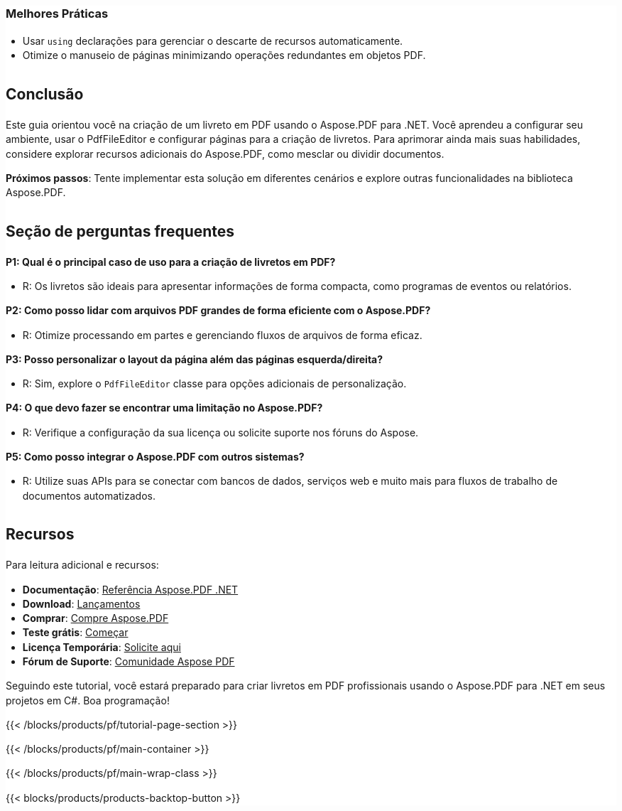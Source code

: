 ### Melhores Práticas
- Usar `using` declarações para gerenciar o descarte de recursos automaticamente.
- Otimize o manuseio de páginas minimizando operações redundantes em objetos PDF.

## Conclusão

Este guia orientou você na criação de um livreto em PDF usando o Aspose.PDF para .NET. Você aprendeu a configurar seu ambiente, usar o PdfFileEditor e configurar páginas para a criação de livretos. Para aprimorar ainda mais suas habilidades, considere explorar recursos adicionais do Aspose.PDF, como mesclar ou dividir documentos.

**Próximos passos**: Tente implementar esta solução em diferentes cenários e explore outras funcionalidades na biblioteca Aspose.PDF.

## Seção de perguntas frequentes

**P1: Qual é o principal caso de uso para a criação de livretos em PDF?**
- R: Os livretos são ideais para apresentar informações de forma compacta, como programas de eventos ou relatórios.

**P2: Como posso lidar com arquivos PDF grandes de forma eficiente com o Aspose.PDF?**
- R: Otimize processando em partes e gerenciando fluxos de arquivos de forma eficaz.

**P3: Posso personalizar o layout da página além das páginas esquerda/direita?**
- R: Sim, explore o `PdfFileEditor` classe para opções adicionais de personalização.

**P4: O que devo fazer se encontrar uma limitação no Aspose.PDF?**
- R: Verifique a configuração da sua licença ou solicite suporte nos fóruns do Aspose.

**P5: Como posso integrar o Aspose.PDF com outros sistemas?**
- R: Utilize suas APIs para se conectar com bancos de dados, serviços web e muito mais para fluxos de trabalho de documentos automatizados.

## Recursos

Para leitura adicional e recursos:
- **Documentação**: [Referência Aspose.PDF .NET](https://reference.aspose.com/pdf/net/)
- **Download**: [Lançamentos](https://releases.aspose.com/pdf/net/)
- **Comprar**: [Compre Aspose.PDF](https://purchase.aspose.com/buy)
- **Teste grátis**: [Começar](https://releases.aspose.com/pdf/net/)
- **Licença Temporária**: [Solicite aqui](https://purchase.aspose.com/temporary-license/)
- **Fórum de Suporte**: [Comunidade Aspose PDF](https://forum.aspose.com/c/pdf/10)

Seguindo este tutorial, você estará preparado para criar livretos em PDF profissionais usando o Aspose.PDF para .NET em seus projetos em C#. Boa programação!

{{< /blocks/products/pf/tutorial-page-section >}}

{{< /blocks/products/pf/main-container >}}

{{< /blocks/products/pf/main-wrap-class >}}

{{< blocks/products/products-backtop-button >}}
